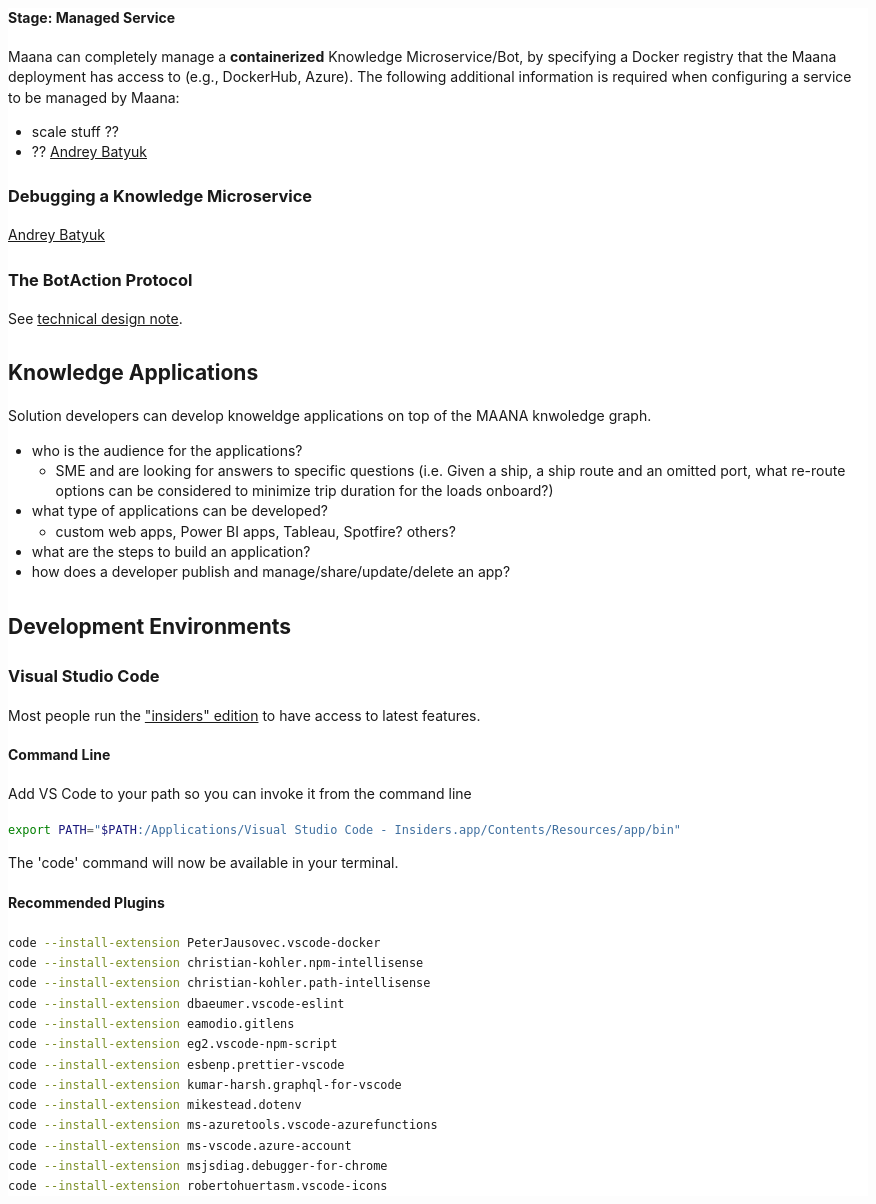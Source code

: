 #### Stage: Managed Service

Maana can completely manage a **containerized** Knowledge Microservice/Bot, by specifying a Docker registry that the Maana deployment has access to \(e.g., DockerHub, Azure\). The following additional information is required when configuring a service to be managed by Maana:

* scale stuff ??
* ?? [Andrey Batyuk](https://confluence.corp.maana.io/display/~andrey)

### Debugging a Knowledge Microservice

[Andrey Batyuk](https://confluence.corp.maana.io/display/~andrey)

### The BotAction Protocol

See [technical design note](https://confluence.corp.maana.io/display/RD/Bot+Actions).

## Knowledge Applications

Solution developers can develop knoweldge applications on top of the MAANA knwoledge graph.

* who is the audience for the applications?
  * SME and are looking for answers to specific questions \(i.e. Given a ship, a ship route and an omitted port, what re-route options can be considered to minimize trip duration for the loads onboard?\)
* what type of applications can be developed?
  * custom web apps, Power BI apps, Tableau, Spotfire? others?
* what are the steps to build an application?
* how does a developer publish and manage/share/update/delete an app?

## Development Environments

### Visual Studio Code

Most people run the ["insiders" edition](https://code.visualstudio.com/insiders/) to have access to latest features.

#### Command Line

Add VS Code to your path so you can invoke it from the command line

```bash
export PATH="$PATH:/Applications/Visual Studio Code - Insiders.app/Contents/Resources/app/bin"
```

The 'code' command will now be available in your terminal.

#### Recommended Plugins

```bash
code --install-extension PeterJausovec.vscode-docker
code --install-extension christian-kohler.npm-intellisense
code --install-extension christian-kohler.path-intellisense
code --install-extension dbaeumer.vscode-eslint
code --install-extension eamodio.gitlens
code --install-extension eg2.vscode-npm-script
code --install-extension esbenp.prettier-vscode
code --install-extension kumar-harsh.graphql-for-vscode
code --install-extension mikestead.dotenv
code --install-extension ms-azuretools.vscode-azurefunctions
code --install-extension ms-vscode.azure-account
code --install-extension msjsdiag.debugger-for-chrome
code --install-extension robertohuertasm.vscode-icons
```
